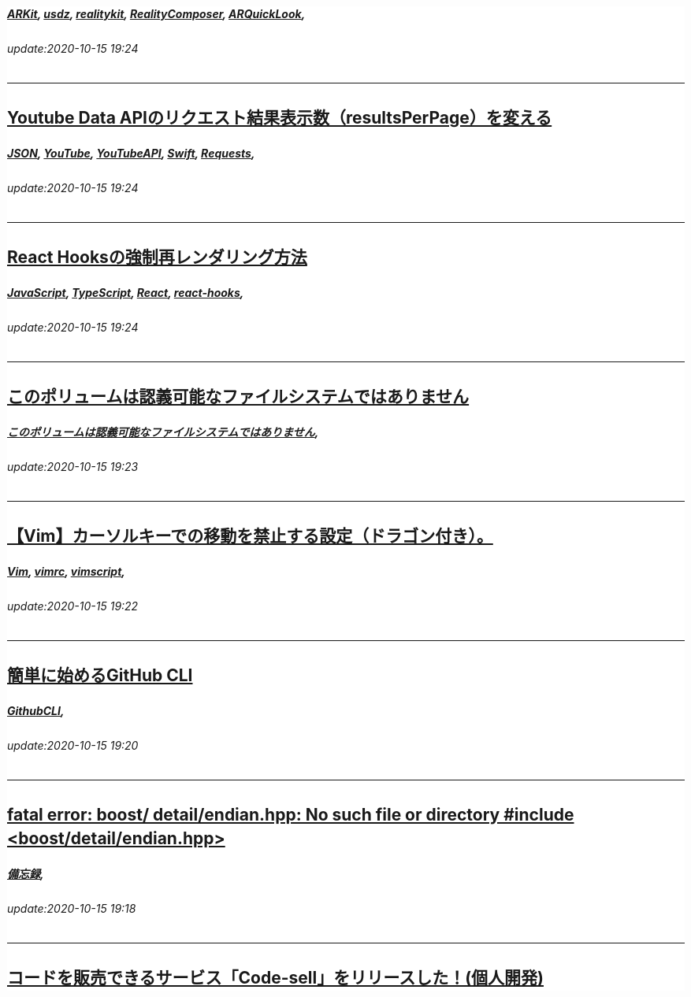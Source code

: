 ##### [ARKit](https://qiita.com/tags/ARKit), [usdz](https://qiita.com/tags/usdz), [realitykit](https://qiita.com/tags/realitykit), [RealityComposer](https://qiita.com/tags/RealityComposer), [ARQuickLook](https://qiita.com/tags/ARQuickLook), 
###### update:2020-10-15 19:24
---
## [Youtube Data APIのリクエスト結果表示数（resultsPerPage）を変える](https://qiita.com/john-rocky/items/155b3b8cd51c3acd600c)
##### [JSON](https://qiita.com/tags/JSON), [YouTube](https://qiita.com/tags/YouTube), [YouTubeAPI](https://qiita.com/tags/YouTubeAPI), [Swift](https://qiita.com/tags/Swift), [Requests](https://qiita.com/tags/Requests), 
###### update:2020-10-15 19:24
---
## [React Hooksの強制再レンダリング方法](https://qiita.com/jampan/items/804e326f1b6899a76ed0)
##### [JavaScript](https://qiita.com/tags/JavaScript), [TypeScript](https://qiita.com/tags/TypeScript), [React](https://qiita.com/tags/React), [react-hooks](https://qiita.com/tags/react-hooks), 
###### update:2020-10-15 19:24
---
## [このポリュームは認義可能なファイルシステムではありません](https://qiita.com/cherry1890/items/439915c5d0b115f0a046)
##### [このポリュームは認義可能なファイルシステムではありません](https://qiita.com/tags/このポリュームは認義可能なファイルシステムではありません), 
###### update:2020-10-15 19:23
---
## [【Vim】カーソルキーでの移動を禁止する設定（ドラゴン付き）。](https://qiita.com/tukapai/items/e5e676046b9493fdfc55)
##### [Vim](https://qiita.com/tags/Vim), [vimrc](https://qiita.com/tags/vimrc), [vimscript](https://qiita.com/tags/vimscript), 
###### update:2020-10-15 19:22
---
## [簡単に始めるGitHub CLI](https://qiita.com/takehiro224/items/a9455afa1c90587dbda1)
##### [GithubCLI](https://qiita.com/tags/GithubCLI), 
###### update:2020-10-15 19:20
---
## [fatal error: boost/ detail/endian.hpp: No such file or directory #include <boost/detail/endian.hpp>](https://qiita.com/tobimogura/items/adeaa59b3ebac1d3c3a8)
##### [備忘録](https://qiita.com/tags/備忘録), 
###### update:2020-10-15 19:18
---
## [コードを販売できるサービス「Code-sell」をリリースした！(個人開発)](https://qiita.com/UTOG/items/40baefaf9a4a668d39cc)